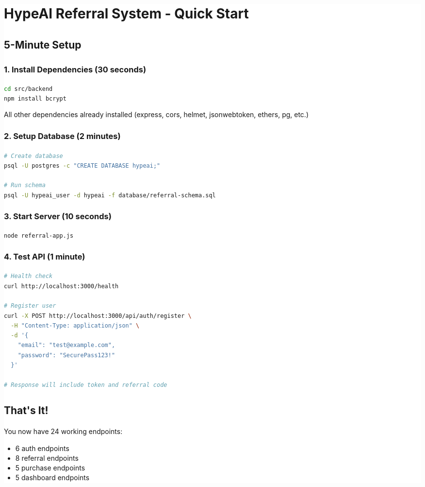 # HypeAI Referral System - Quick Start

## 5-Minute Setup

### 1. Install Dependencies (30 seconds)

```bash
cd src/backend
npm install bcrypt
```

All other dependencies already installed (express, cors, helmet, jsonwebtoken, ethers, pg, etc.)

### 2. Setup Database (2 minutes)

```bash
# Create database
psql -U postgres -c "CREATE DATABASE hypeai;"

# Run schema
psql -U hypeai_user -d hypeai -f database/referral-schema.sql
```

### 3. Start Server (10 seconds)

```bash
node referral-app.js
```

### 4. Test API (1 minute)

```bash
# Health check
curl http://localhost:3000/health

# Register user
curl -X POST http://localhost:3000/api/auth/register \
  -H "Content-Type: application/json" \
  -d '{
    "email": "test@example.com",
    "password": "SecurePass123!"
  }'

# Response will include token and referral code
```

## That's It!

You now have 24 working endpoints:
- 6 auth endpoints
- 8 referral endpoints
- 5 purchase endpoints
- 5 dashboard endpoints
